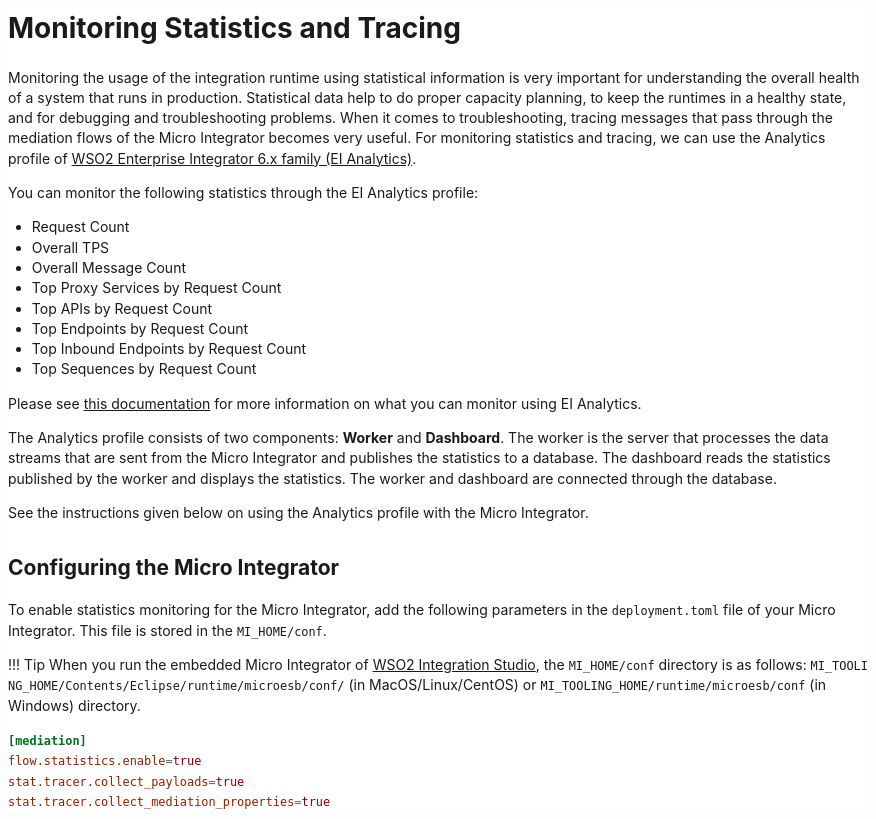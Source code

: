 # Monitoring Statistics and Tracing

Monitoring the usage of the integration runtime using statistical information is very important for understanding the overall health of a system that runs in production. 
Statistical data help to do proper capacity planning, to keep the runtimes in a healthy state, 
and for debugging and troubleshooting problems. 
When it comes to troubleshooting, tracing messages that pass through the mediation flows of the 
Micro Integrator becomes very useful. 
For monitoring statistics and tracing, we can use the Analytics profile of 
[WSO2 Enterprise Integrator 6.x family (EI Analytics)](https://wso2.com/enterprise-integrator/6.5.0). 

You can monitor the following statistics through the EI Analytics profile:

- Request Count
- Overall TPS
- Overall Message Count
- Top Proxy Services by Request Count
- Top APIs by Request Count
- Top Endpoints by Request Count
- Top Inbound Endpoints by Request Count
- Top Sequences by Request Count

Please see [this documentation](https://docs.wso2.com/display/EI650/Analyzing+the+ESB+Profile+Statistics+Overview) 
for more information on what you can monitor using EI Analytics.

The Analytics profile consists of two components: **Worker** and **Dashboard**. 
The worker is the server that processes the data streams that are sent from the Micro Integrator and publishes 
the statistics to a database. The dashboard reads the statistics published by the worker and displays the statistics. 
The worker and dashboard are connected through the database.

See the instructions given below on using the Analytics profile with the Micro Integrator.

## Configuring the Micro Integrator

To enable statistics monitoring for the Micro Integrator, add the following parameters in the `deployment.toml` file of your Micro Integrator. This file is stored in the `MI_HOME/conf`.

!!! Tip
    When you run the embedded Micro Integrator of [WSO2 Integration Studio](../../develop/installing-WSO2-Integration-Studio), the `MI_HOME/conf` directory is as follows: `MI_TOOLING_HOME/Contents/Eclipse/runtime/microesb/conf/` (in MacOS/Linux/CentOS) or `MI_TOOLING_HOME/runtime/microesb/conf` (in Windows) directory. 

```toml
[mediation]
flow.statistics.enable=true
stat.tracer.collect_payloads=true
stat.tracer.collect_mediation_properties=true
```
